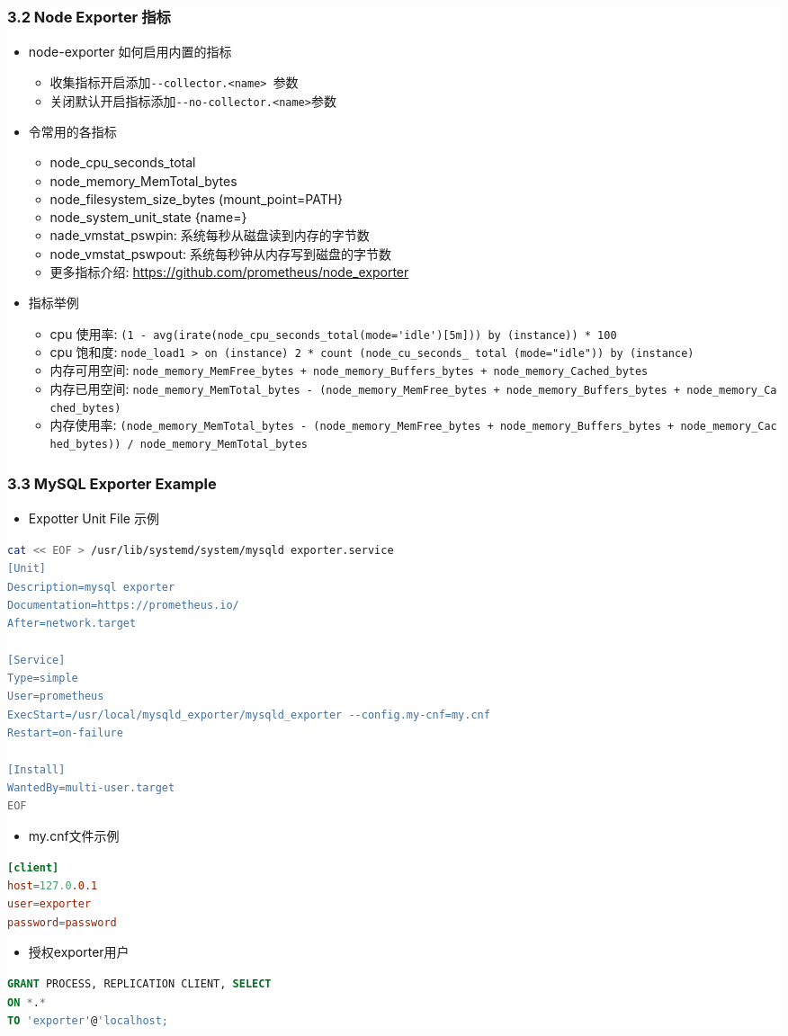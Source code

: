 ### 3.2 Node Exporter 指标

- node-exporter 如何启用内置的指标
    - 收集指标开启添加`--collector.<name> `参数
    - 关闭默认开启指标添加`--no-collector.<name>`参数

- 令常用的各指标
    - node_cpu_seconds_total
    - node_memory_MemTotal_bytes
    - node_filesystem_size_bytes (mount_point=PATH}
    - node_system_unit_state {name=}
    - nade_vmstat_pswpin: 系统每秒从磁盘读到内存的字节数
    - node_vmstat_pswpout: 系统每秒钟从内存写到磁盘的字节数
    - 更多指标介绍: https://github.com/prometheus/node_exporter

- 指标举例
    - cpu 使用率: `(1 - avg(irate(node_cpu_seconds_total(mode='idle')[5m])) by (instance)) * 100`
    - cpu 饱和度: `node_load1 > on (instance) 2 * count (node_cu_seconds_ total (mode="idle")) by (instance)`
    - 内存可用空间: `node_memory_MemFree_bytes + node_memory_Buffers_bytes + node_memory_Cached_bytes`
    - 内存已用空间: `node_memory_MemTotal_bytes - (node_memory_MemFree_bytes + node_memory_Buffers_bytes + node_memory_Cached_bytes)`
    - 内存使用率: `(node_memory_MemTotal_bytes - (node_memory_MemFree_bytes + node_memory_Buffers_bytes + node_memory_Cached_bytes)) / node_memory_MemTotal_bytes`

### 3.3 MySQL Exporter Example

- Expotter Unit File 示例

```sh
cat << EOF > /usr/lib/systemd/system/mysqld exporter.service
[Unit]
Description=mysql exporter
Documentation=https://prometheus.io/
After=network.target

[Service]
Type=simple
User=prometheus
ExecStart=/usr/local/mysqld_exporter/mysqld_exporter --config.my-cnf=my.cnf
Restart=on-failure

[Install]
WantedBy=multi-user.target
EOF
```

- my.cnf文件示例

```conf
[client]
host=127.0.0.1
user=exporter
password=password
```

- 授权exporter用户

```sql
GRANT PROCESS, REPLICATION CLIENT, SELECT
ON *.*
TO 'exporter'@'localhost;
```
